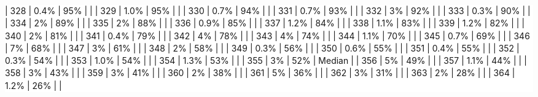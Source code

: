 | 328 | 0.4% | 95% |  |
| 329 | 1.0% | 95% |  |
| 330 | 0.7% | 94% |  |
| 331 | 0.7% | 93% |  |
| 332 | 3% | 92% |  |
| 333 | 0.3% | 90% |  |
| 334 | 2% | 89% |  |
| 335 | 2% | 88% |  |
| 336 | 0.9% | 85% |  |
| 337 | 1.2% | 84% |  |
| 338 | 1.1% | 83% |  |
| 339 | 1.2% | 82% |  |
| 340 | 2% | 81% |  |
| 341 | 0.4% | 79% |  |
| 342 | 4% | 78% |  |
| 343 | 4% | 74% |  |
| 344 | 1.1% | 70% |  |
| 345 | 0.7% | 69% |  |
| 346 | 7% | 68% |  |
| 347 | 3% | 61% |  |
| 348 | 2% | 58% |  |
| 349 | 0.3% | 56% |  |
| 350 | 0.6% | 55% |  |
| 351 | 0.4% | 55% |  |
| 352 | 0.3% | 54% |  |
| 353 | 1.0% | 54% |  |
| 354 | 1.3% | 53% |  |
| 355 | 3% | 52% | Median |
| 356 | 5% | 49% |  |
| 357 | 1.1% | 44% |  |
| 358 | 3% | 43% |  |
| 359 | 3% | 41% |  |
| 360 | 2% | 38% |  |
| 361 | 5% | 36% |  |
| 362 | 3% | 31% |  |
| 363 | 2% | 28% |  |
| 364 | 1.2% | 26% |  |